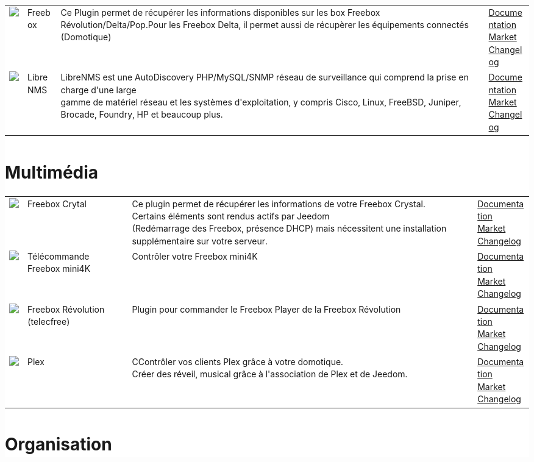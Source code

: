 |                                                                                                     |          |                                                                                                                                                                                                                                                                |                                                                                                                                                                                                                |
| --------------------------------------------------------------------------------------------------- | -------- | -------------------------------------------------------------------------------------------------------------------------------------------------------------------------------------------------------------------------------------------------------------- | -------------------------------------------------------------------------------------------------------------------------------------------------------------------------------------------------------------- |
| <img src="{{site.baseurl}}/Freebox_OS/images/Freebox_OS_icon.png" class="pluginLogo" width="100" /> | Freebox  | Ce Plugin permet de récupérer les informations disponibles sur les box Freebox Révolution/Delta/Pop.Pour les Freebox Delta, il permet aussi de récupèrer les équipements connectés (Domotique)                                                                 | [Documentation]({{site.baseurl}}/Freebox_OS/{{page.lang}})<br/>[Market](https://market.jeedom.com/index.php?v=d&p=market_display&id=1666)<br/>[Changelog]({{site.baseurl}}/Freebox_OS/{{page.lang}}/changelog) |
| <img src="{{site.baseurl}}/libreNMS/images/libreNMS_icon.png" class="pluginLogo" width="100" />     | LibreNMS | LibreNMS est une AutoDiscovery PHP/MySQL/SNMP réseau de surveillance qui comprend la prise en charge d'une large</br>gamme de matériel réseau et les systèmes d'exploitation, y compris Cisco, Linux, FreeBSD, Juniper, Brocade, Foundry, HP et beaucoup plus. | [Documentation]({{site.baseurl}}/libreNMS/{{page.lang}})<br/>[Market](https://market.jeedom.com/index.php?v=d&p=market_display&id=3446)<br/>[Changelog]({{site.baseurl}}/libreNMS/{{page.lang}}/changelog)     |

# Multimédia

|                                                                                                           |                                |                                                                                                                                                                                                                                                |                                                                                                                                                                                                                      |
| --------------------------------------------------------------------------------------------------------- | ------------------------------ | ---------------------------------------------------------------------------------------------------------------------------------------------------------------------------------------------------------------------------------------------- | -------------------------------------------------------------------------------------------------------------------------------------------------------------------------------------------------------------------- |
| <img src="{{site.baseurl}}/freeCrystal/images/freecrystal_icon.png" class="pluginLogo" width="100" />     | Freebox Crytal                 | Ce plugin permet de récupérer les informations de votre Freebox Crystal.</br>Certains éléments sont rendus actifs par Jeedom<br/> (Redémarrage des Freebox, présence DHCP) mais nécessitent une installation supplémentaire sur votre serveur. | [Documentation]({{site.baseurl}}/freeCrystal/{{page.lang}})<br/>[Market](https://market.jeedom.com/index.php?v=d&p=market_display&id=1139)<br/>[Changelog]({{site.baseurl}}/freeCrystal/{{page.lang}}/changelog)     |
| <img src="{{site.baseurl}}/FreeboxMini4k/images/FreeboxMini4k_icon.png" class="pluginLogo" width="100" /> | Télécommande Freebox mini4K    | Contrôler votre Freebox mini4K                                                                                                                                                                                                                 | [Documentation]({{site.baseurl}}/FreeboxMini4k/{{page.lang}})<br/>[Market](https://market.jeedom.com/index.php?v=d&p=market_display&id=3756)<br/>[Changelog]({{site.baseurl}}/FreeboxMini4k/{{page.lang}}/changelog) |
| <img src="{{site.baseurl}}/telecfree/images/telecfree_icon.png" class="pluginLogo" width="100" />         | Freebox Révolution (telecfree) | Plugin pour commander le Freebox Player de la Freebox Révolution                                                                                                                                                                               | [Documentation]({{site.baseurl}}/telecfree/{{page.lang}})<br/>[Market](https://market.jeedom.com/index.php?v=d&p=market_display&id=2032)<br/>[Changelog]({{site.baseurl}}/telecfree/{{page.lang}}/changelog)         |
| <img src="{{site.baseurl}}/plex/images/plex_icon.png" class="pluginLogo" width="100" />                   | Plex                           | CContrôler vos clients Plex grâce à votre domotique. </br> Créer des réveil, musical grâce à l'association de Plex et de Jeedom.                                                                                                               | [Documentation]({{site.baseurl}}/plex/{{page.lang}})<br/>[Market](https://market.jeedom.com/index.php?v=d&p=market_display&id=1380)<br/>[Changelog]({{site.baseurl}}/plex/{{page.lang}}/changelog)                   |

# Organisation

